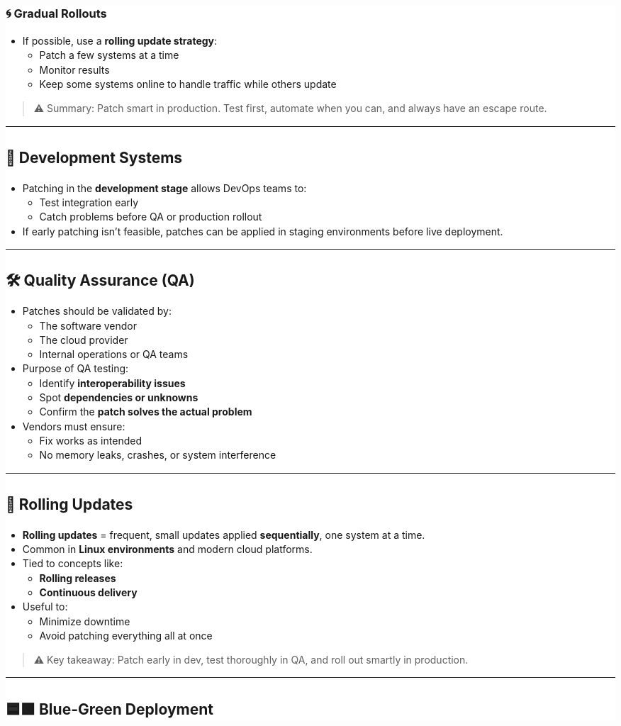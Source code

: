 
### 🌀 Gradual Rollouts
- If possible, use a **rolling update strategy**:
  - Patch a few systems at a time
  - Monitor results
  - Keep some systems online to handle traffic while others update

> ⚠️ Summary: Patch smart in production. Test first, automate when you can, and always have an escape route.
---

## 🧪 Development Systems

- Patching in the **development stage** allows DevOps teams to:
  - Test integration early
  - Catch problems before QA or production rollout
- If early patching isn’t feasible, patches can be applied in staging environments before live deployment.

---

## 🛠️ Quality Assurance (QA)

- Patches should be validated by:
  - The software vendor
  - The cloud provider
  - Internal operations or QA teams
- Purpose of QA testing:
  - Identify **interoperability issues**
  - Spot **dependencies or unknowns**
  - Confirm the **patch solves the actual problem**
- Vendors must ensure:
  - Fix works as intended
  - No memory leaks, crashes, or system interference

---

## 🔁 Rolling Updates

- **Rolling updates** = frequent, small updates applied **sequentially**, one system at a time.
- Common in **Linux environments** and modern cloud platforms.
- Tied to concepts like:
  - **Rolling releases**
  - **Continuous delivery**
- Useful to:
  - Minimize downtime
  - Avoid patching everything all at once

> ⚠️ Key takeaway: Patch early in dev, test thoroughly in QA, and roll out smartly in production.

---
## 🟦🟩 Blue-Green Deployment
